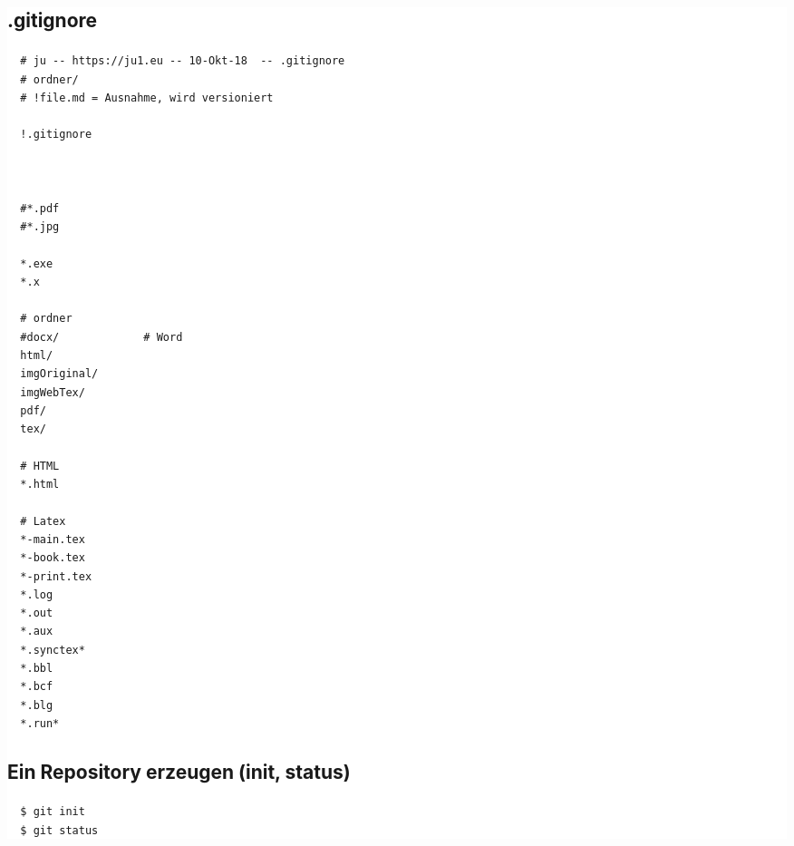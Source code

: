 ## .gitignore  

~~~
  # ju -- https://ju1.eu -- 10-Okt-18  -- .gitignore                                                                   
  # ordner/
  # !file.md = Ausnahme, wird versioniert

  !.gitignore



  #*.pdf
  #*.jpg

  *.exe
  *.x

  # ordner
  #docx/             # Word                                                           
  html/                                                                                                                                                
  imgOriginal/                                                                 
  imgWebTex/                                                                                                                                           
  pdf/                                                                         
  tex/

  # HTML                                                                                                                               
  *.html                                                                   

  # Latex
  *-main.tex
  *-book.tex
  *-print.tex
  *.log
  *.out
  *.aux
  *.synctex*
  *.bbl
  *.bcf
  *.blg
  *.run*
~~~

## Ein Repository erzeugen (init, status)

~~~
  $ git init
  $ git status
~~~
